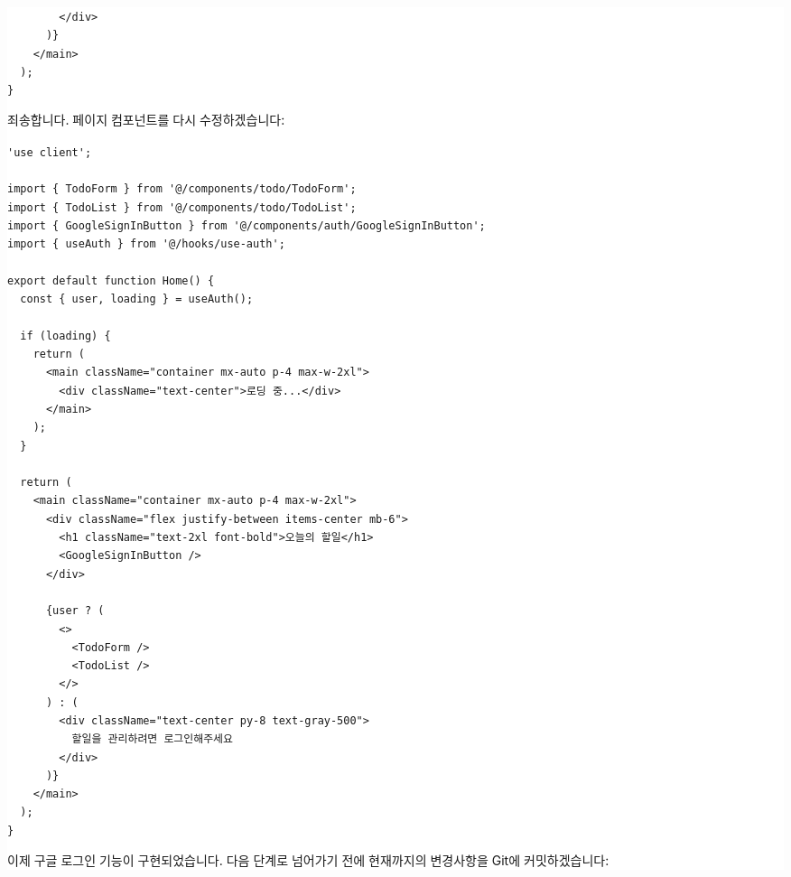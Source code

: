 ```typescriptreact
        </div>
      )}
    </main>
  );
}
```

죄송합니다. 페이지 컴포넌트를 다시 수정하겠습니다:


```typescriptreact
'use client';

import { TodoForm } from '@/components/todo/TodoForm';
import { TodoList } from '@/components/todo/TodoList';
import { GoogleSignInButton } from '@/components/auth/GoogleSignInButton';
import { useAuth } from '@/hooks/use-auth';

export default function Home() {
  const { user, loading } = useAuth();

  if (loading) {
    return (
      <main className="container mx-auto p-4 max-w-2xl">
        <div className="text-center">로딩 중...</div>
      </main>
    );
  }

  return (
    <main className="container mx-auto p-4 max-w-2xl">
      <div className="flex justify-between items-center mb-6">
        <h1 className="text-2xl font-bold">오늘의 할일</h1>
        <GoogleSignInButton />
      </div>
      
      {user ? (
        <>
          <TodoForm />
          <TodoList />
        </>
      ) : (
        <div className="text-center py-8 text-gray-500">
          할일을 관리하려면 로그인해주세요
        </div>
      )}
    </main>
  );
}
```

이제 구글 로그인 기능이 구현되었습니다. 다음 단계로 넘어가기 전에 현재까지의 변경사항을 Git에 커밋하겠습니다:
